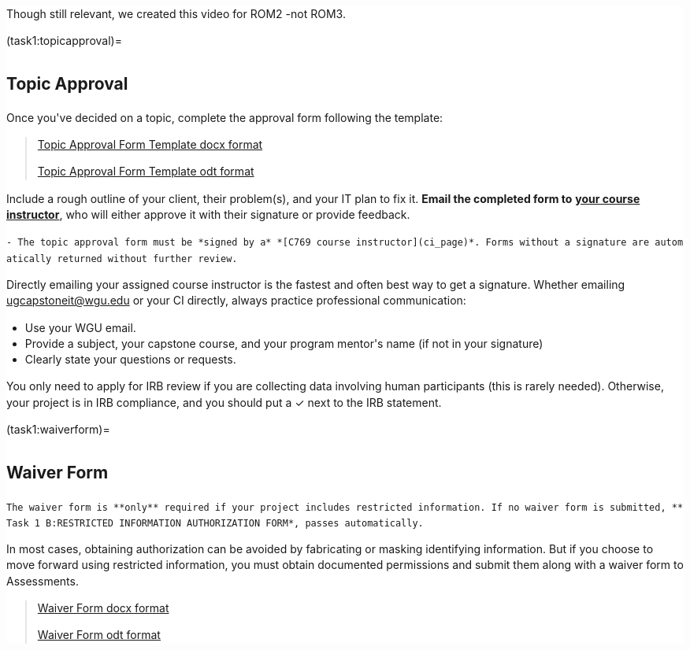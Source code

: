 Though still relevant, we created this video for ROM2 -not ROM3.

(task1:topicapproval)=

## Topic Approval

Once you've decided on a topic, complete the approval form following the template:


> [Topic Approval Form Template docx format](https://raw.github.com/ashejim/C769-ROM3/main/resources/C769_ROM3_IT%20Capstone%20Topic%20Approval%20Form%20.docx)
> 
> [Topic Approval Form Template odt format](https://raw.github.com/ashejim/C769-ROM3/main/resources/C769_ROM3_IT%20Capstone%20Topic%20Approval%20Form%20.odt)

Include a rough outline of your client, their problem(s), and your IT plan to fix it. **Email the completed form to** **[your course instructor](ci_page)**, who will either approve it with their signature or provide feedback.

```{note}
- The topic approval form must be *signed by a* *[C769 course instructor](ci_page)*. Forms without a signature are automatically returned without further review. 
```

Directly emailing your assigned course instructor is the fastest and often best way to get a signature. Whether emailing [ugcapstoneit@wgu.edu](mailto:ugcapstoneit@wgu.edu?cc=my%20course%20instructor&subject=C769:%20capstone%20topic%20approval&body=Your%20name%20and%20question%20here.%20We%20can%20only%20respond%20to%20messages%20from%20a%20valid%20WGU%20email%20address.%20%0A%0ADegree%20program%3A%20%0AProgram%20Mentor%3A%20%0A) or your CI directly, always practice professional communication:

- Use your WGU email.
- Provide a subject, your capstone course, and your program mentor's name (if not in your signature)
- Clearly state your questions or requests.

You only need to apply for IRB review if you are collecting data involving human participants (this is rarely needed). Otherwise, your project is in IRB compliance, and you should put a $\checkmark$ next to the IRB statement.

(task1:waiverform)=

## Waiver Form



```{note}
The waiver form is **only** required if your project includes restricted information. If no waiver form is submitted, **Task 1 B:RESTRICTED INFORMATION AUTHORIZATION FORM*, passes automatically.
```

In most cases, obtaining authorization can be avoided by fabricating or masking identifying information. But if you choose to move forward using restricted information, you must obtain documented permissions and submit them along with a waiver form to Assessments.



> [Waiver Form docx format](https://raw.github.com/ashejim/C769-ROM3/main/resources/C769_IT%20Capstone%20Project%20Restricted%20Information%20Authorization%20Form.docx)
>
> [Waiver Form odt format](https://raw.github.com/ashejim/C769-ROM3/main/resources/C769_IT%20Capstone%20Project%20Restricted%20Information%20Authorization%20Form.odt)
